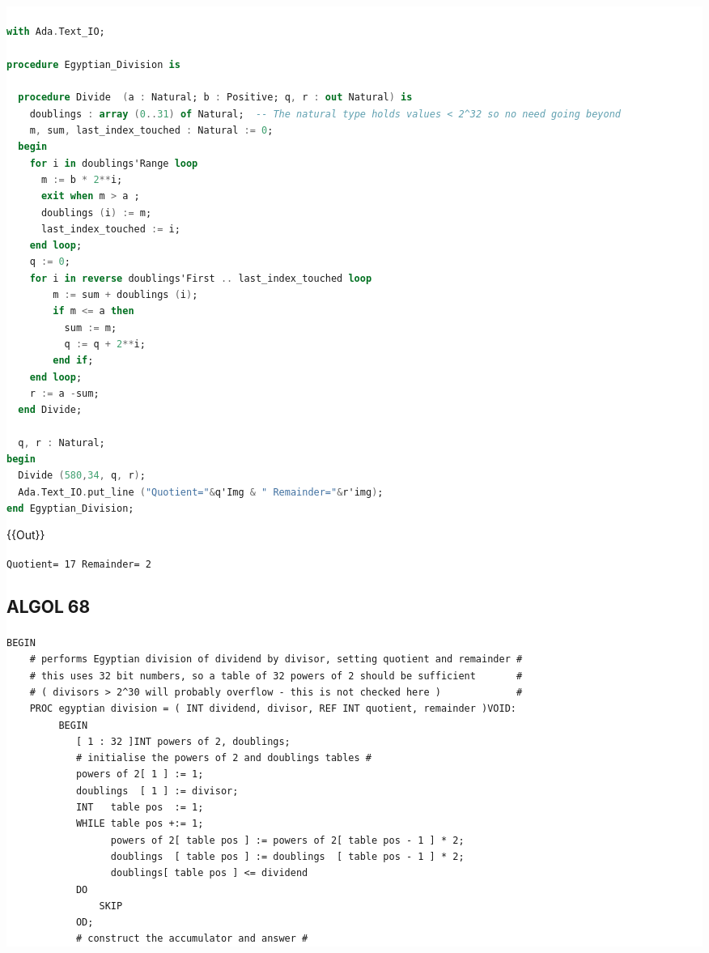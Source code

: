 ```Ada

with Ada.Text_IO;

procedure Egyptian_Division is

  procedure Divide  (a : Natural; b : Positive; q, r : out Natural) is
    doublings : array (0..31) of Natural;  -- The natural type holds values < 2^32 so no need going beyond
    m, sum, last_index_touched : Natural := 0;
  begin
    for i in doublings'Range loop
      m := b * 2**i;
      exit when m > a ;
      doublings (i) := m;
      last_index_touched := i;
    end loop;
    q := 0;
    for i in reverse doublings'First .. last_index_touched loop
        m := sum + doublings (i);
        if m <= a then
          sum := m;
          q := q + 2**i;
        end if;
    end loop;
    r := a -sum;
  end Divide;

  q, r : Natural;
begin
  Divide (580,34, q, r);
  Ada.Text_IO.put_line ("Quotient="&q'Img & " Remainder="&r'img);
end Egyptian_Division;

```

{{Out}}

```txt
Quotient= 17 Remainder= 2
```



## ALGOL 68


```algol68
BEGIN
    # performs Egyptian division of dividend by divisor, setting quotient and remainder #
    # this uses 32 bit numbers, so a table of 32 powers of 2 should be sufficient       #
    # ( divisors > 2^30 will probably overflow - this is not checked here )             #
    PROC egyptian division = ( INT dividend, divisor, REF INT quotient, remainder )VOID:
         BEGIN
            [ 1 : 32 ]INT powers of 2, doublings;
            # initialise the powers of 2 and doublings tables #
            powers of 2[ 1 ] := 1;
            doublings  [ 1 ] := divisor;
            INT   table pos  := 1;
            WHILE table pos +:= 1;
                  powers of 2[ table pos ] := powers of 2[ table pos - 1 ] * 2;
                  doublings  [ table pos ] := doublings  [ table pos - 1 ] * 2;
                  doublings[ table pos ] <= dividend
            DO
                SKIP
            OD;
            # construct the accumulator and answer #
```